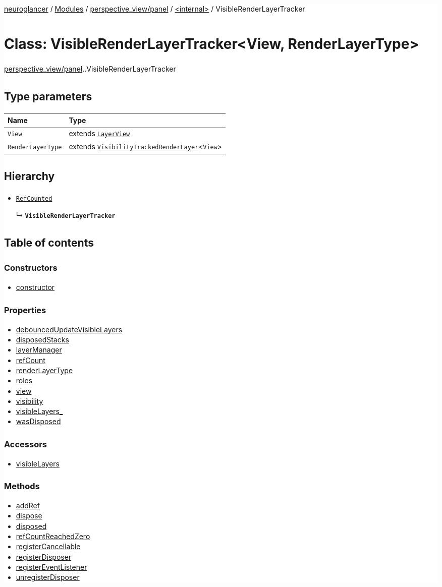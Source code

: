 [neuroglancer](../README.md) / [Modules](../modules.md) / [perspective\_view/panel](../modules/perspective_view_panel.md) / [<internal\>](../modules/perspective_view_panel._internal_.md) / VisibleRenderLayerTracker

# Class: VisibleRenderLayerTracker<View, RenderLayerType\>

[perspective_view/panel](../modules/perspective_view_panel.md).[<internal>](../modules/perspective_view_panel._internal_.md).VisibleRenderLayerTracker

## Type parameters

| Name | Type |
| :------ | :------ |
| `View` | extends [`LayerView`](../interfaces/annotation_renderlayer._internal_.LayerView.md) |
| `RenderLayerType` | extends [`VisibilityTrackedRenderLayer`](annotation_renderlayer._internal_.VisibilityTrackedRenderLayer.md)<`View`\> |

## Hierarchy

- [`RefCounted`](util_disposable.RefCounted.md)

  ↳ **`VisibleRenderLayerTracker`**

## Table of contents

### Constructors

- [constructor](perspective_view_panel._internal_.VisibleRenderLayerTracker.md#constructor)

### Properties

- [debouncedUpdateVisibleLayers](perspective_view_panel._internal_.VisibleRenderLayerTracker.md#debouncedupdatevisiblelayers)
- [disposedStacks](perspective_view_panel._internal_.VisibleRenderLayerTracker.md#disposedstacks)
- [layerManager](perspective_view_panel._internal_.VisibleRenderLayerTracker.md#layermanager)
- [refCount](perspective_view_panel._internal_.VisibleRenderLayerTracker.md#refcount)
- [renderLayerType](perspective_view_panel._internal_.VisibleRenderLayerTracker.md#renderlayertype)
- [roles](perspective_view_panel._internal_.VisibleRenderLayerTracker.md#roles)
- [view](perspective_view_panel._internal_.VisibleRenderLayerTracker.md#view)
- [visibility](perspective_view_panel._internal_.VisibleRenderLayerTracker.md#visibility)
- [visibleLayers\_](perspective_view_panel._internal_.VisibleRenderLayerTracker.md#visiblelayers_)
- [wasDisposed](perspective_view_panel._internal_.VisibleRenderLayerTracker.md#wasdisposed)

### Accessors

- [visibleLayers](perspective_view_panel._internal_.VisibleRenderLayerTracker.md#visiblelayers)

### Methods

- [addRef](perspective_view_panel._internal_.VisibleRenderLayerTracker.md#addref)
- [dispose](perspective_view_panel._internal_.VisibleRenderLayerTracker.md#dispose)
- [disposed](perspective_view_panel._internal_.VisibleRenderLayerTracker.md#disposed)
- [refCountReachedZero](perspective_view_panel._internal_.VisibleRenderLayerTracker.md#refcountreachedzero)
- [registerCancellable](perspective_view_panel._internal_.VisibleRenderLayerTracker.md#registercancellable)
- [registerDisposer](perspective_view_panel._internal_.VisibleRenderLayerTracker.md#registerdisposer)
- [registerEventListener](perspective_view_panel._internal_.VisibleRenderLayerTracker.md#registereventlistener)
- [unregisterDisposer](perspective_view_panel._internal_.VisibleRenderLayerTracker.md#unregisterdisposer)